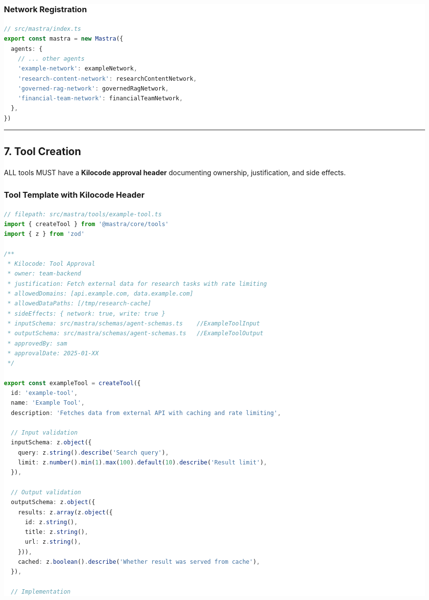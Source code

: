 ### Network Registration

```typescript
// src/mastra/index.ts
export const mastra = new Mastra({
  agents: {
    // ... other agents
    'example-network': exampleNetwork,
    'research-content-network': researchContentNetwork,
    'governed-rag-network': governedRagNetwork,
    'financial-team-network': financialTeamNetwork,
  },
})
```

---

## 7. Tool Creation

ALL tools MUST have a **Kilocode approval header** documenting ownership, justification, and side effects.

### Tool Template with Kilocode Header

```typescript
// filepath: src/mastra/tools/example-tool.ts
import { createTool } from '@mastra/core/tools'
import { z } from 'zod'

/**
 * Kilocode: Tool Approval
 * owner: team-backend
 * justification: Fetch external data for research tasks with rate limiting
 * allowedDomains: [api.example.com, data.example.com]
 * allowedDataPaths: [/tmp/research-cache]
 * sideEffects: { network: true, write: true }
 * inputSchema: src/mastra/schemas/agent-schemas.ts    //ExampleToolInput
 * outputSchema: src/mastra/schemas/agent-schemas.ts   //ExampleToolOutput
 * approvedBy: sam
 * approvalDate: 2025-01-XX
 */

export const exampleTool = createTool({
  id: 'example-tool',
  name: 'Example Tool',
  description: 'Fetches data from external API with caching and rate limiting',
  
  // Input validation
  inputSchema: z.object({
    query: z.string().describe('Search query'),
    limit: z.number().min(1).max(100).default(10).describe('Result limit'),
  }),
  
  // Output validation
  outputSchema: z.object({
    results: z.array(z.object({
      id: z.string(),
      title: z.string(),
      url: z.string(),
    })),
    cached: z.boolean().describe('Whether result was served from cache'),
  }),
  
  // Implementation
```